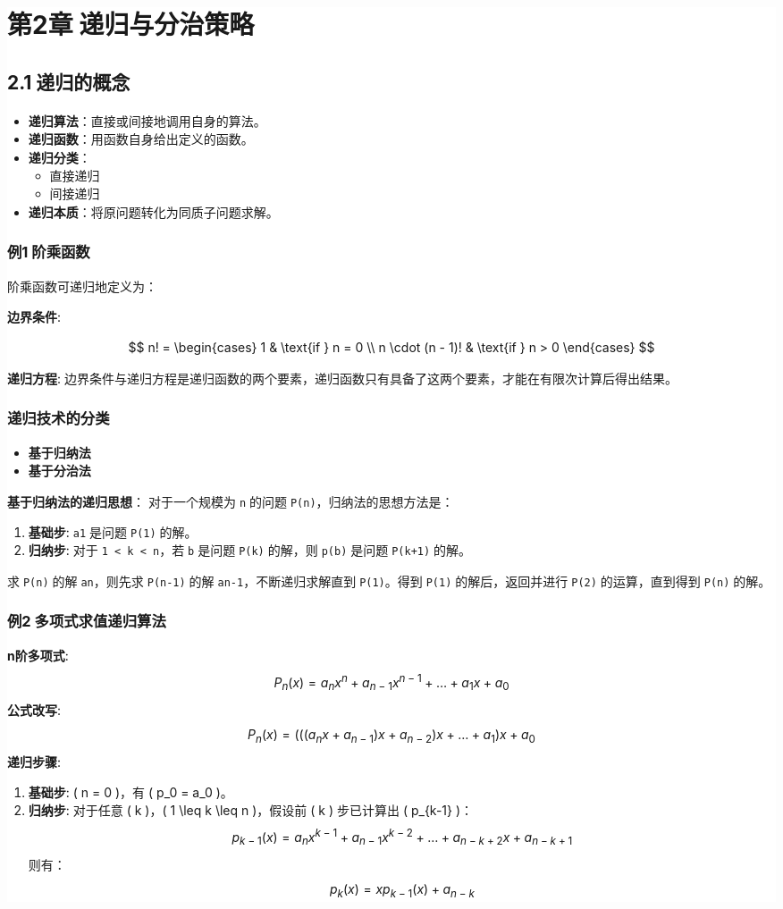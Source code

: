 # 第2章 递归与分治策略

## 2.1 递归的概念

- **递归算法**：直接或间接地调用自身的算法。
- **递归函数**：用函数自身给出定义的函数。
- **递归分类**：
  - 直接递归
  - 间接递归
- **递归本质**：将原问题转化为同质子问题求解。

### 例1 阶乘函数

阶乘函数可递归地定义为：

**边界条件**:

$$
n! = 
\begin{cases} 
1 & \text{if } n = 0 \\
n \cdot (n - 1)! & \text{if } n > 0 
\end{cases}
$$



**递归方程**:
边界条件与递归方程是递归函数的两个要素，递归函数只有具备了这两个要素，才能在有限次计算后得出结果。

### 递归技术的分类

- **基于归纳法**
- **基于分治法**

**基于归纳法的递归思想**：
对于一个规模为 `n` 的问题 `P(n)`，归纳法的思想方法是：
1. **基础步**: `a1` 是问题 `P(1)` 的解。
2. **归纳步**: 对于 `1 < k < n`，若 `b` 是问题 `P(k)` 的解，则 `p(b)` 是问题 `P(k+1)` 的解。

求 `P(n)` 的解 `an`，则先求 `P(n-1)` 的解 `an-1`，不断递归求解直到 `P(1)`。得到 `P(1)` 的解后，返回并进行 `P(2)` 的运算，直到得到 `P(n)` 的解。

### 例2 多项式求值递归算法

**n阶多项式**:
$$ P_n(x) = a_n x^n + a_{n-1} x^{n-1} + \dots + a_1 x + a_0 $$
**公式改写**:
$$ P_n(x) = (((a_n x + a_{n-1})x + a_{n-2})x + \dots + a_1)x + a_0 $$
**递归步骤**:
1. **基础步**: \( n = 0 \)，有 \( p_0 = a_0 \)。
2. **归纳步**: 对于任意 \( k \)，\( 1 \leq k \leq n \)，假设前 \( k \) 步已计算出 \( p_{k-1} \)：
$$ p_{k-1}(x) = a_n x^{k-1} + a_{n-1} x^{k-2} + \dots + a_{n-k+2} x + a_{n-k+1} $$
   则有：
$$ p_k(x) = x p_{k-1}(x) + a_{n-k} $$
